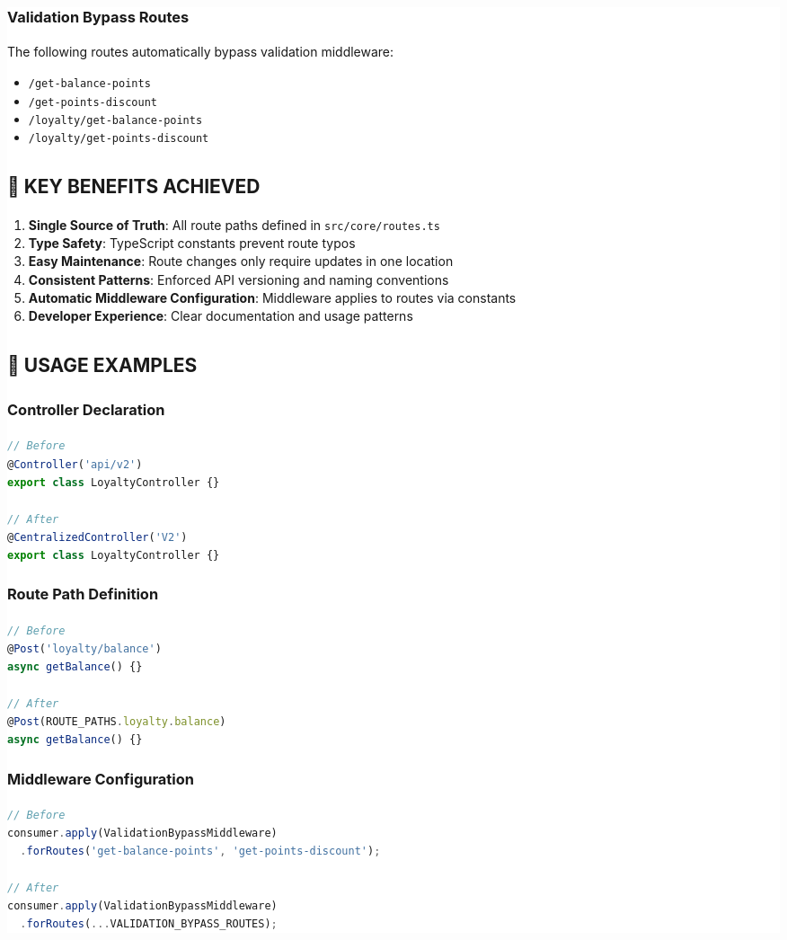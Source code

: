 ### Validation Bypass Routes
The following routes automatically bypass validation middleware:
- `/get-balance-points`
- `/get-points-discount`
- `/loyalty/get-balance-points`
- `/loyalty/get-points-discount`

## 🎯 KEY BENEFITS ACHIEVED

1. **Single Source of Truth**: All route paths defined in `src/core/routes.ts`
2. **Type Safety**: TypeScript constants prevent route typos
3. **Easy Maintenance**: Route changes only require updates in one location
4. **Consistent Patterns**: Enforced API versioning and naming conventions
5. **Automatic Middleware Configuration**: Middleware applies to routes via constants
6. **Developer Experience**: Clear documentation and usage patterns

## 🔧 USAGE EXAMPLES

### Controller Declaration
```typescript
// Before
@Controller('api/v2')
export class LoyaltyController {}

// After
@CentralizedController('V2')
export class LoyaltyController {}
```

### Route Path Definition
```typescript
// Before
@Post('loyalty/balance')
async getBalance() {}

// After
@Post(ROUTE_PATHS.loyalty.balance)
async getBalance() {}
```

### Middleware Configuration
```typescript
// Before
consumer.apply(ValidationBypassMiddleware)
  .forRoutes('get-balance-points', 'get-points-discount');

// After
consumer.apply(ValidationBypassMiddleware)
  .forRoutes(...VALIDATION_BYPASS_ROUTES);
```
